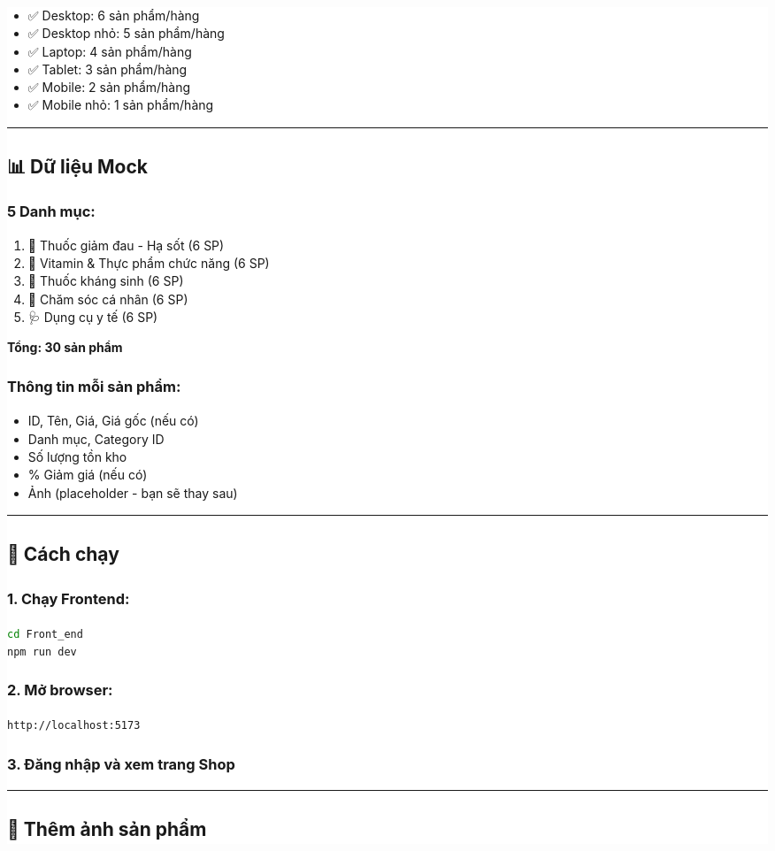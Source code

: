 - ✅ Desktop: 6 sản phẩm/hàng
- ✅ Desktop nhỏ: 5 sản phẩm/hàng
- ✅ Laptop: 4 sản phẩm/hàng
- ✅ Tablet: 3 sản phẩm/hàng
- ✅ Mobile: 2 sản phẩm/hàng
- ✅ Mobile nhỏ: 1 sản phẩm/hàng

---

## 📊 Dữ liệu Mock

### **5 Danh mục:**

1. 💊 Thuốc giảm đau - Hạ sốt (6 SP)
2. 🌿 Vitamin & Thực phẩm chức năng (6 SP)
3. 💉 Thuốc kháng sinh (6 SP)
4. 🧴 Chăm sóc cá nhân (6 SP)
5. 🩺 Dụng cụ y tế (6 SP)

**Tổng: 30 sản phẩm**

### **Thông tin mỗi sản phẩm:**

- ID, Tên, Giá, Giá gốc (nếu có)
- Danh mục, Category ID
- Số lượng tồn kho
- % Giảm giá (nếu có)
- Ảnh (placeholder - bạn sẽ thay sau)

---

## 🚀 Cách chạy

### **1. Chạy Frontend:**

```bash
cd Front_end
npm run dev
```

### **2. Mở browser:**

```
http://localhost:5173
```

### **3. Đăng nhập và xem trang Shop**

---

## 📸 Thêm ảnh sản phẩm
